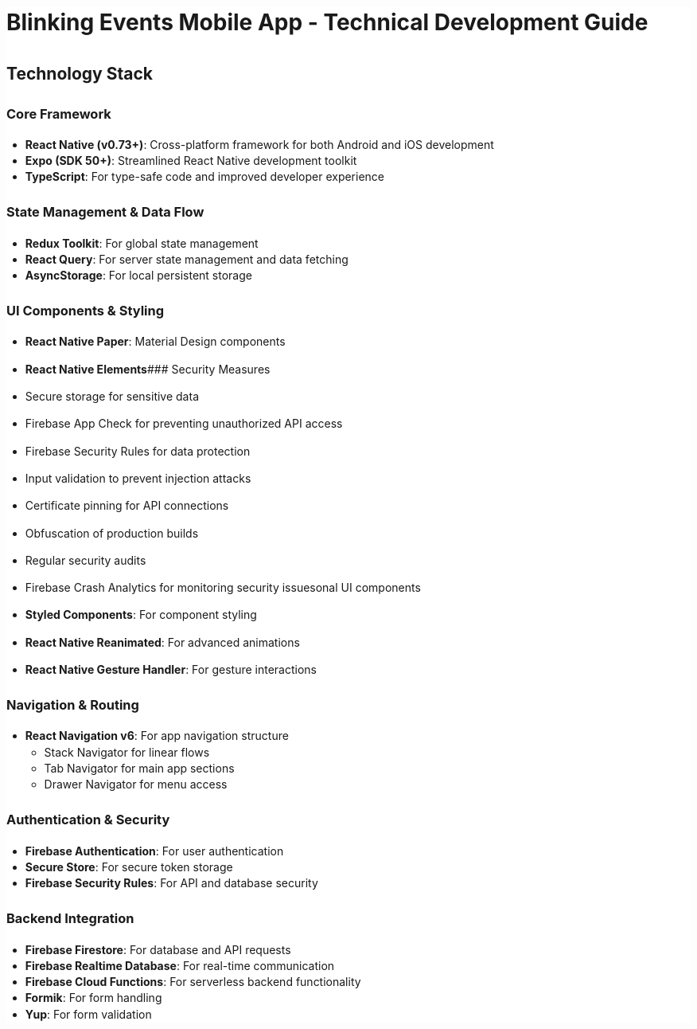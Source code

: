 # Blinking Events Mobile App - Technical Development Guide

## Technology Stack

### Core Framework
- **React Native (v0.73+)**: Cross-platform framework for both Android and iOS development
- **Expo (SDK 50+)**: Streamlined React Native development toolkit
- **TypeScript**: For type-safe code and improved developer experience

### State Management & Data Flow
- **Redux Toolkit**: For global state management
- **React Query**: For server state management and data fetching
- **AsyncStorage**: For local persistent storage

### UI Components & Styling
- **React Native Paper**: Material Design components
- **React Native Elements**### Security Measures

- Secure storage for sensitive data
- Firebase App Check for preventing unauthorized API access
- Firebase Security Rules for data protection
- Input validation to prevent injection attacks
- Certificate pinning for API connections
- Obfuscation of production builds
- Regular security audits
- Firebase Crash Analytics for monitoring security issuesonal UI components
- **Styled Components**: For component styling
- **React Native Reanimated**: For advanced animations
- **React Native Gesture Handler**: For gesture interactions

### Navigation & Routing
- **React Navigation v6**: For app navigation structure
  - Stack Navigator for linear flows
  - Tab Navigator for main app sections
  - Drawer Navigator for menu access

### Authentication & Security
- **Firebase Authentication**: For user authentication
- **Secure Store**: For secure token storage
- **Firebase Security Rules**: For API and database security

### Backend Integration
- **Firebase Firestore**: For database and API requests
- **Firebase Realtime Database**: For real-time communication
- **Firebase Cloud Functions**: For serverless backend functionality
- **Formik**: For form handling
- **Yup**: For form validation
